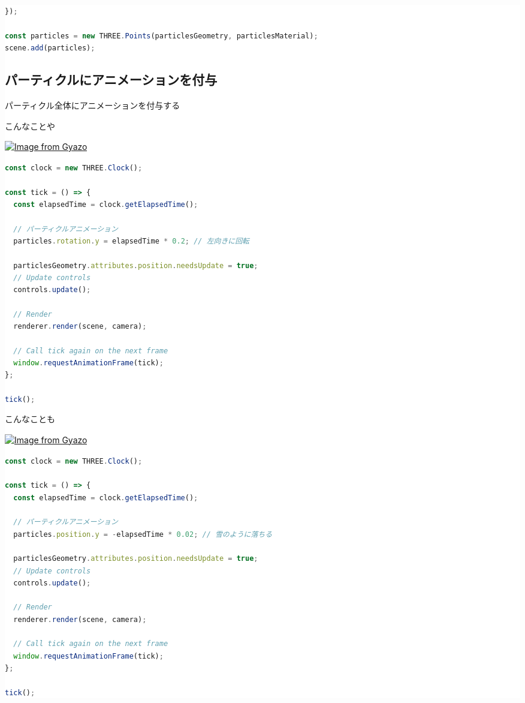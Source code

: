 ```js
});

const particles = new THREE.Points(particlesGeometry, particlesMaterial);
scene.add(particles);
```

## パーティクルにアニメーションを付与

パーティクル全体にアニメーションを付与する

こんなことや

[![Image from Gyazo](https://i.gyazo.com/0b60e517a0d0070c5b3cee57acb84b82.gif)](https://gyazo.com/0b60e517a0d0070c5b3cee57acb84b82)

```js
const clock = new THREE.Clock();

const tick = () => {
  const elapsedTime = clock.getElapsedTime();

  // パーティクルアニメーション
  particles.rotation.y = elapsedTime * 0.2; // 左向きに回転

  particlesGeometry.attributes.position.needsUpdate = true;
  // Update controls
  controls.update();

  // Render
  renderer.render(scene, camera);

  // Call tick again on the next frame
  window.requestAnimationFrame(tick);
};

tick();
```

こんなことも

[![Image from Gyazo](https://i.gyazo.com/de199906accb9d883e10adea6a4ffe1e.gif)](https://gyazo.com/de199906accb9d883e10adea6a4ffe1e)

```js
const clock = new THREE.Clock();

const tick = () => {
  const elapsedTime = clock.getElapsedTime();

  // パーティクルアニメーション
  particles.position.y = -elapsedTime * 0.02; // 雪のように落ちる

  particlesGeometry.attributes.position.needsUpdate = true;
  // Update controls
  controls.update();

  // Render
  renderer.render(scene, camera);

  // Call tick again on the next frame
  window.requestAnimationFrame(tick);
};

tick();
```
